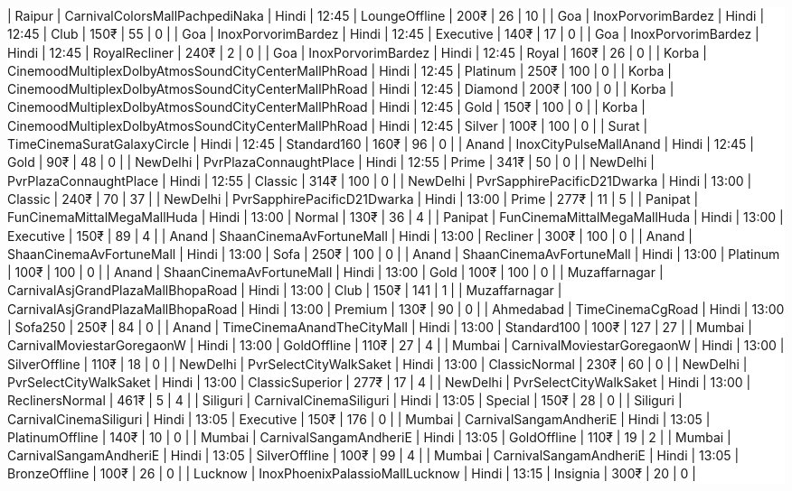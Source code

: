 | Raipur         | CarnivalColorsMallPachpediNaka                       | Hindi    | 12:45 | LoungeOffline           |   200₹ |       26 |     10 |
| Goa            | InoxPorvorimBardez                                   | Hindi    | 12:45 | Club                    |   150₹ |       55 |      0 |
| Goa            | InoxPorvorimBardez                                   | Hindi    | 12:45 | Executive               |   140₹ |       17 |      0 |
| Goa            | InoxPorvorimBardez                                   | Hindi    | 12:45 | RoyalRecliner           |   240₹ |        2 |      0 |
| Goa            | InoxPorvorimBardez                                   | Hindi    | 12:45 | Royal                   |   160₹ |       26 |      0 |
| Korba          | CinemoodMultiplexDolbyAtmosSoundCityCenterMallPhRoad | Hindi    | 12:45 | Platinum                |   250₹ |      100 |      0 |
| Korba          | CinemoodMultiplexDolbyAtmosSoundCityCenterMallPhRoad | Hindi    | 12:45 | Diamond                 |   200₹ |      100 |      0 |
| Korba          | CinemoodMultiplexDolbyAtmosSoundCityCenterMallPhRoad | Hindi    | 12:45 | Gold                    |   150₹ |      100 |      0 |
| Korba          | CinemoodMultiplexDolbyAtmosSoundCityCenterMallPhRoad | Hindi    | 12:45 | Silver                  |   100₹ |      100 |      0 |
| Surat          | TimeCinemaSuratGalaxyCircle                          | Hindi    | 12:45 | Standard160             |   160₹ |       96 |      0 |
| Anand          | InoxCityPulseMallAnand                               | Hindi    | 12:45 | Gold                    |    90₹ |       48 |      0 |
| NewDelhi       | PvrPlazaConnaughtPlace                               | Hindi    | 12:55 | Prime                   |   341₹ |       50 |      0 |
| NewDelhi       | PvrPlazaConnaughtPlace                               | Hindi    | 12:55 | Classic                 |   314₹ |      100 |      0 |
| NewDelhi       | PvrSapphirePacificD21Dwarka                          | Hindi    | 13:00 | Classic                 |   240₹ |       70 |     37 |
| NewDelhi       | PvrSapphirePacificD21Dwarka                          | Hindi    | 13:00 | Prime                   |   277₹ |       11 |      5 |
| Panipat        | FunCinemaMittalMegaMallHuda                          | Hindi    | 13:00 | Normal                  |   130₹ |       36 |      4 |
| Panipat        | FunCinemaMittalMegaMallHuda                          | Hindi    | 13:00 | Executive               |   150₹ |       89 |      4 |
| Anand          | ShaanCinemaAvFortuneMall                             | Hindi    | 13:00 | Recliner                |   300₹ |      100 |      0 |
| Anand          | ShaanCinemaAvFortuneMall                             | Hindi    | 13:00 | Sofa                    |   250₹ |      100 |      0 |
| Anand          | ShaanCinemaAvFortuneMall                             | Hindi    | 13:00 | Platinum                |   100₹ |      100 |      0 |
| Anand          | ShaanCinemaAvFortuneMall                             | Hindi    | 13:00 | Gold                    |   100₹ |      100 |      0 |
| Muzaffarnagar  | CarnivalAsjGrandPlazaMallBhopaRoad                   | Hindi    | 13:00 | Club                    |   150₹ |      141 |      1 |
| Muzaffarnagar  | CarnivalAsjGrandPlazaMallBhopaRoad                   | Hindi    | 13:00 | Premium                 |   130₹ |       90 |      0 |
| Ahmedabad      | TimeCinemaCgRoad                                     | Hindi    | 13:00 | Sofa250                 |   250₹ |       84 |      0 |
| Anand          | TimeCinemaAnandTheCityMall                           | Hindi    | 13:00 | Standard100             |   100₹ |      127 |     27 |
| Mumbai         | CarnivalMoviestarGoregaonW                           | Hindi    | 13:00 | GoldOffline             |   110₹ |       27 |      4 |
| Mumbai         | CarnivalMoviestarGoregaonW                           | Hindi    | 13:00 | SilverOffline           |   110₹ |       18 |      0 |
| NewDelhi       | PvrSelectCityWalkSaket                               | Hindi    | 13:00 | ClassicNormal           |   230₹ |       60 |      0 |
| NewDelhi       | PvrSelectCityWalkSaket                               | Hindi    | 13:00 | ClassicSuperior         |   277₹ |       17 |      4 |
| NewDelhi       | PvrSelectCityWalkSaket                               | Hindi    | 13:00 | ReclinersNormal         |   461₹ |        5 |      4 |
| Siliguri       | CarnivalCinemaSiliguri                               | Hindi    | 13:05 | Special                 |   150₹ |       28 |      0 |
| Siliguri       | CarnivalCinemaSiliguri                               | Hindi    | 13:05 | Executive               |   150₹ |      176 |      0 |
| Mumbai         | CarnivalSangamAndheriE                               | Hindi    | 13:05 | PlatinumOffline         |   140₹ |       10 |      0 |
| Mumbai         | CarnivalSangamAndheriE                               | Hindi    | 13:05 | GoldOffline             |   110₹ |       19 |      2 |
| Mumbai         | CarnivalSangamAndheriE                               | Hindi    | 13:05 | SilverOffline           |   100₹ |       99 |      4 |
| Mumbai         | CarnivalSangamAndheriE                               | Hindi    | 13:05 | BronzeOffline           |   100₹ |       26 |      0 |
| Lucknow        | InoxPhoenixPalassioMallLucknow                       | Hindi    | 13:15 | Insignia                |   300₹ |       20 |      0 |